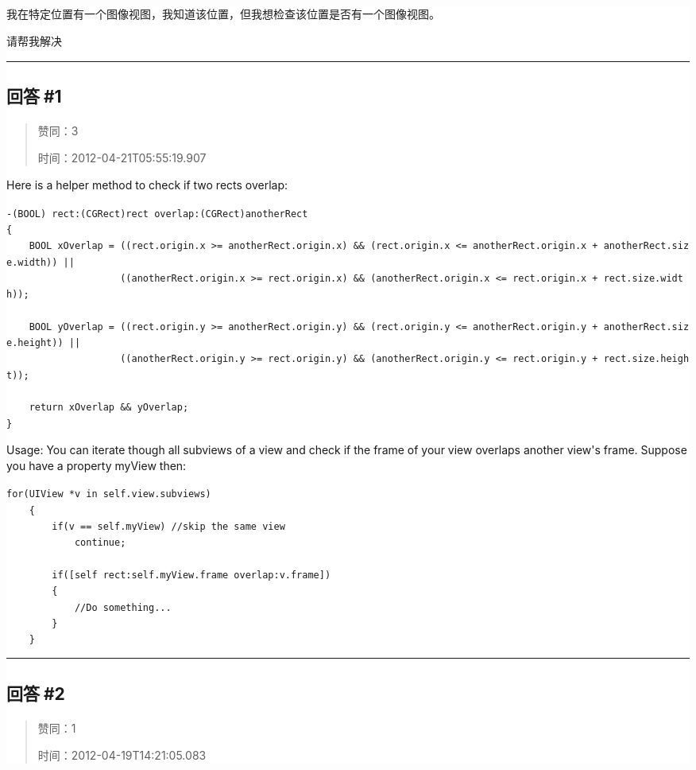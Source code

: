我在特定位置有一个图像视图，我知道该位置，但我想检查该位置是否有一个图像视图。

请帮我解决

* * *

## 回答 #1

> 赞同：3
> 
> 时间：2012-04-21T05:55:19.907

Here is a helper method to check if two rects overlap:

```
-(BOOL) rect:(CGRect)rect overlap:(CGRect)anotherRect
{
    BOOL xOverlap = ((rect.origin.x >= anotherRect.origin.x) && (rect.origin.x <= anotherRect.origin.x + anotherRect.size.width)) ||
                    ((anotherRect.origin.x >= rect.origin.x) && (anotherRect.origin.x <= rect.origin.x + rect.size.width));

    BOOL yOverlap = ((rect.origin.y >= anotherRect.origin.y) && (rect.origin.y <= anotherRect.origin.y + anotherRect.size.height)) ||
                    ((anotherRect.origin.y >= rect.origin.y) && (anotherRect.origin.y <= rect.origin.y + rect.size.height));

    return xOverlap && yOverlap;
} 
```

Usage:
You can iterate though all subviews of a view and check if the frame of your view overlaps another view's frame. Suppose you have a property myView then:

```
for(UIView *v in self.view.subviews)
    {
        if(v == self.myView) //skip the same view
            continue;

        if([self rect:self.myView.frame overlap:v.frame])
        {
            //Do something...
        }
    } 
```

* * *

## 回答 #2

> 赞同：1
> 
> 时间：2012-04-19T14:21:05.083
